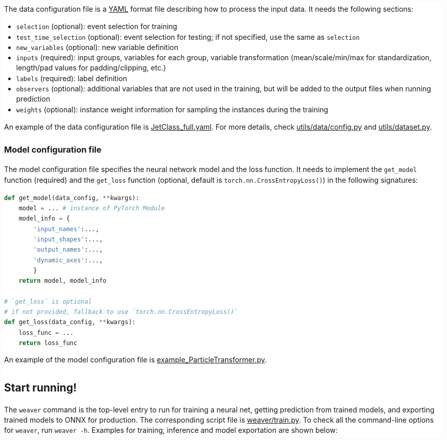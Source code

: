 The data configuration file is a [YAML](https://yaml.org/) format file describing how to process the input data. It needs the following sections:

- `selection` (optional): event selection for training
- `test_time_selection` (optional): event selection for testing; if not specified, use the same as `selection`
- `new_variables` (optional): new variable definition
- `inputs` (required): input groups, variables for each group, variable transformation (mean/scale/min/max for standardization, length/pad values for padding/clipping, etc.)
- `labels` (required): label definition
- `observers` (optional): additional variables that are not used in the training, but will be added to the output files when running prediction
- `weights` (optional): instance weight information for sampling the instances during the training

An example of the data configuration file is [JetClass_full.yaml](https://github.com/jet-universe/particle_transformer/blob/29ef32b5020c11d0d22fba01f37a740a72cbbb4d/data/JetClass/JetClass_full.yaml).
For more details, check [utils/data/config.py](weaver/utils/data/config.py) and [utils/dataset.py](weaver/utils/dataset.py).

### Model configuration file

The model configuration file specifies the neural network model and the loss function. It needs to implement the `get_model` function (required) and the `get_loss` function (optional, default is `torch.nn.CrossEntropyLoss()`) in the following signatures:

```python
def get_model(data_config, **kwargs):
    model = ... # instance of PyTorch Module
    model_info = {
        'input_names':...,
        'input_shapes':...,
        'output_names':...,
        'dynamic_axes':...,
        }
    return model, model_info

# `get_loss` is optional
# if not provided, fallback to use `torch.nn.CrossEntropyLoss()`
def get_loss(data_config, **kwargs):
    loss_func = ...
    return loss_func
```

An example of the model configuration file is [example_ParticleTransformer.py](https://github.com/jet-universe/particle_transformer/blob/29ef32b5020c11d0d22fba01f37a740a72cbbb4d/networks/example_ParticleTransformer.py).

## Start running!

The `weaver` command is the top-level entry to run for training a neural net, getting prediction from trained models, and exporting trained models to ONNX for production. The corresponding script file is [weaver/train.py](weaver/train.py).
To check all the command-line options for `weaver`, run `weaver -h`. Examples for training, inference and model exportation are shown below:
